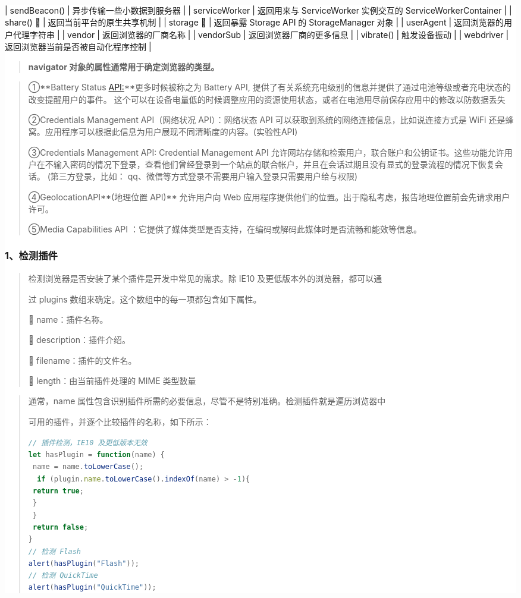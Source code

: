 |         sendBeacon()          |                  异步传输一些小数据到服务器                  |
|         serviceWorker         |  返回用来与 ServiceWorker 实例交互的 ServiceWorkerContainer  |
|           share()             |                  返回当前平台的原生共享机制                  |
|           storage             |         返回暴露 Storage API 的 StorageManager 对象          |
|           userAgent           |                  返回浏览器的用户代理字符串                  |
|            vendor             |                     返回浏览器的厂商名称                     |
|           vendorSub           |                   返回浏览器厂商的更多信息                   |
|           vibrate()           |                         触发设备振动                         |
|           webdriver           |              返回浏览器当前是否被自动化程序控制              |

> **navigator 对象的属性通常用于确定浏览器的类型。** 

> ①**Battery Status [API:](https://so.csdn.net/so/search?q=API&spm=1001.2101.3001.7020)**更多时候被称之为 Battery API, 提供了有关系统充电级别的信息并提供了通过电池等级或者充电状态的改变提醒用户的事件。 这个可以在设备电量低的时候调整应用的资源使用状态，或者在电池用尽前保存应用中的修改以防数据丢失 
>
> ②Credentials Management API（网络状况 API）：网络状态 API 可以获取到系统的网络连接信息，比如说连接方式是 WiFi 还是蜂窝。应用程序可以根据此信息为用户展现不同清晰度的内容。(实验性API)
>
> ③Credentials Management API: Credential Management API 允许网站存储和检索用户，联合账户和公钥证书。这些功能允许用户在不输入密码的情况下登录，查看他们曾经登录到一个站点的联合帐户，并且在会话过期且没有显式的登录流程的情况下恢复会话。 (第三方登录，比如： qq、微信等方式登录不需要用户输入登录只需要用户给与权限)
>
> ④GeolocationAPI**(地理位置 API)** 允许用户向 Web 应用程序提供他们的位置。出于隐私考虑，报告地理位置前会先请求用户许可。 
>
> ⑤Media Capabilities API ：它提供了媒体类型是否支持，在编码或解码此媒体时是否流畅和能效等信息。 

### 1、检测插件

> 检测浏览器是否安装了某个插件是开发中常见的需求。除 IE10 及更低版本外的浏览器，都可以通 
>
> 过 plugins 数组来确定。这个数组中的每一项都包含如下属性。 
>
>  name：插件名称。 
>
>  description：插件介绍。 
>
>  filename：插件的文件名。 
>
>  length：由当前插件处理的 MIME 类型数量

> 通常，name 属性包含识别插件所需的必要信息，尽管不是特别准确。检测插件就是遍历浏览器中 
>
> 可用的插件，并逐个比较插件的名称，如下所示：
>
> ````js
> // 插件检测，IE10 及更低版本无效 
> let hasPlugin = function(name) { 
>  name = name.toLowerCase();
>   if (plugin.name.toLowerCase().indexOf(name) > -1){ 
>  return true; 
>  } 
>  } 
>  return false; 
> } 
> // 检测 Flash 
> alert(hasPlugin("Flash")); 
> // 检测 QuickTime 
> alert(hasPlugin("QuickTime"));
> ````